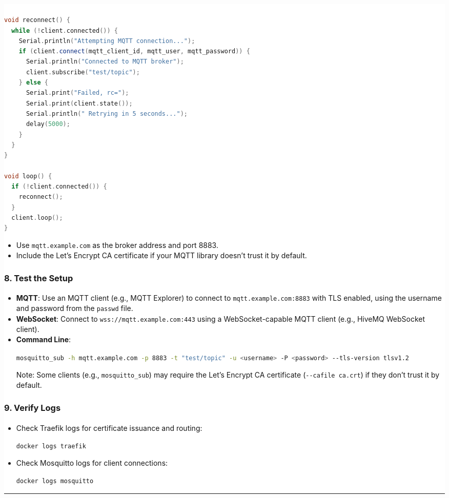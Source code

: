 ```cpp

void reconnect() {
  while (!client.connected()) {
    Serial.println("Attempting MQTT connection...");
    if (client.connect(mqtt_client_id, mqtt_user, mqtt_password)) {
      Serial.println("Connected to MQTT broker");
      client.subscribe("test/topic");
    } else {
      Serial.print("Failed, rc=");
      Serial.print(client.state());
      Serial.println(" Retrying in 5 seconds...");
      delay(5000);
    }
  }
}

void loop() {
  if (!client.connected()) {
    reconnect();
  }
  client.loop();
}
```

- Use `mqtt.example.com` as the broker address and port 8883.
- Include the Let’s Encrypt CA certificate if your MQTT library doesn’t trust it by default.

### **8. Test the Setup**
- **MQTT**: Use an MQTT client (e.g., MQTT Explorer) to connect to `mqtt.example.com:8883` with TLS enabled, using the username and password from the `passwd` file.
- **WebSocket**: Connect to `wss://mqtt.example.com:443` using a WebSocket-capable MQTT client (e.g., HiveMQ WebSocket client).
- **Command Line**:
  ```bash
  mosquitto_sub -h mqtt.example.com -p 8883 -t "test/topic" -u <username> -P <password> --tls-version tlsv1.2
  ```
  Note: Some clients (e.g., `mosquitto_sub`) may require the Let’s Encrypt CA certificate (`--cafile ca.crt`) if they don’t trust it by default.

### **9. Verify Logs**
- Check Traefik logs for certificate issuance and routing:
  ```bash
  docker logs traefik
  ```
- Check Mosquitto logs for client connections:
  ```bash
  docker logs mosquitto
  ```

---

